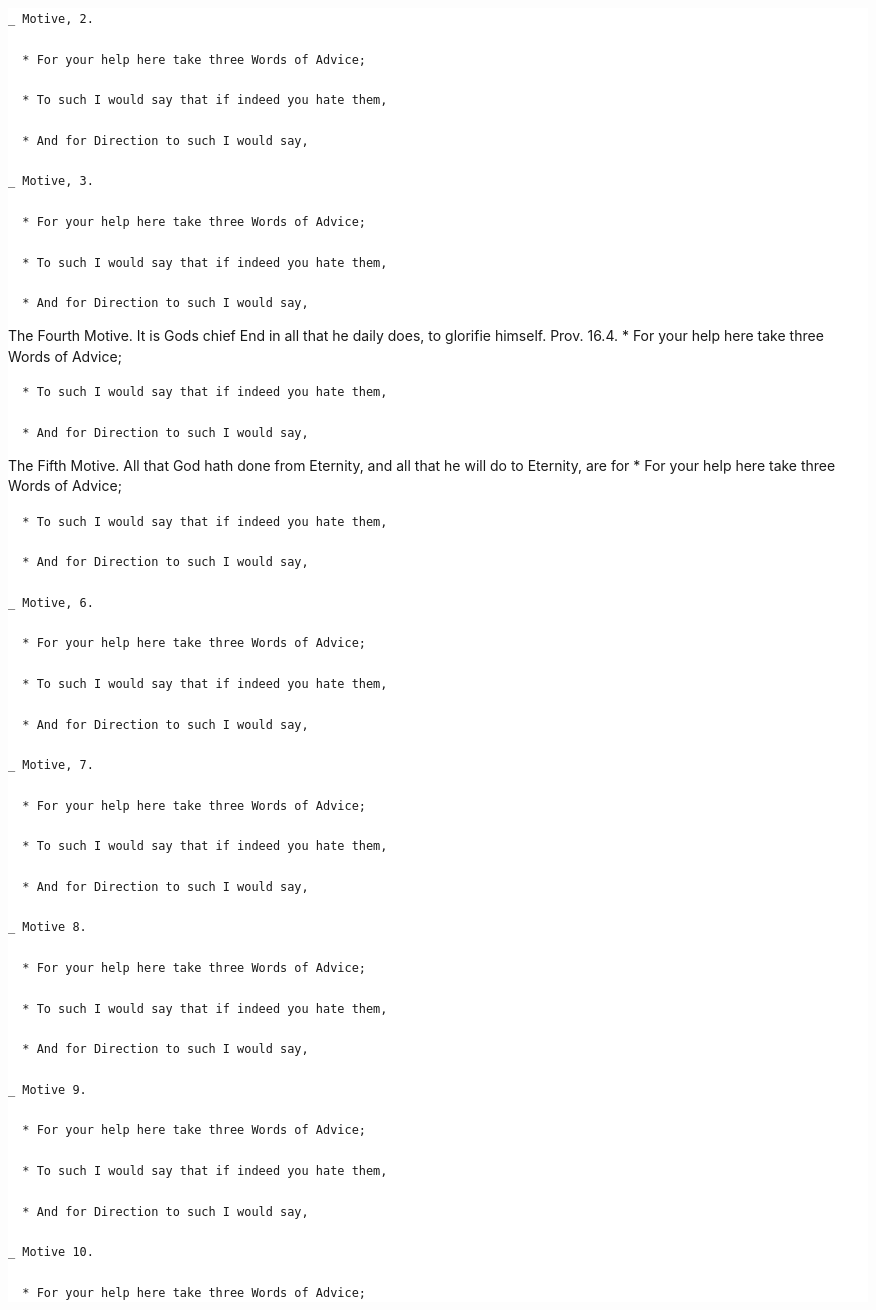     _ Motive, 2.

      * For your help here take three Words of Advice;

      * To such I would say that if indeed you hate them,

      * And for Direction to such I would say,

    _ Motive, 3.

      * For your help here take three Words of Advice;

      * To such I would say that if indeed you hate them,

      * And for Direction to such I would say,
The Fourth Motive. It is Gods chief End in all that he daily does, to glorifie himself. Prov. 16.4. 
      * For your help here take three Words of Advice;

      * To such I would say that if indeed you hate them,

      * And for Direction to such I would say,
The Fifth Motive. All that God hath done from Eternity, and all that he will do to Eternity, are for
      * For your help here take three Words of Advice;

      * To such I would say that if indeed you hate them,

      * And for Direction to such I would say,

    _ Motive, 6.

      * For your help here take three Words of Advice;

      * To such I would say that if indeed you hate them,

      * And for Direction to such I would say,

    _ Motive, 7.

      * For your help here take three Words of Advice;

      * To such I would say that if indeed you hate them,

      * And for Direction to such I would say,

    _ Motive 8.

      * For your help here take three Words of Advice;

      * To such I would say that if indeed you hate them,

      * And for Direction to such I would say,

    _ Motive 9.

      * For your help here take three Words of Advice;

      * To such I would say that if indeed you hate them,

      * And for Direction to such I would say,

    _ Motive 10.

      * For your help here take three Words of Advice;
